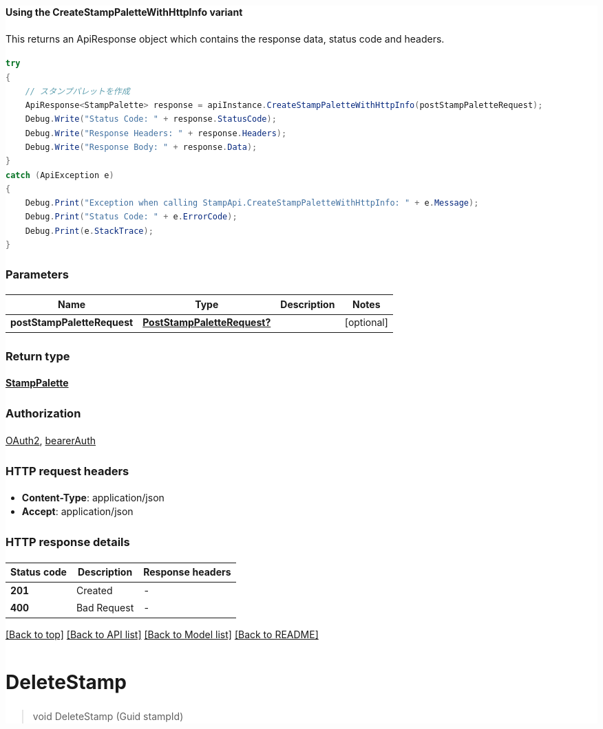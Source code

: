 #### Using the CreateStampPaletteWithHttpInfo variant
This returns an ApiResponse object which contains the response data, status code and headers.

```csharp
try
{
    // スタンプパレットを作成
    ApiResponse<StampPalette> response = apiInstance.CreateStampPaletteWithHttpInfo(postStampPaletteRequest);
    Debug.Write("Status Code: " + response.StatusCode);
    Debug.Write("Response Headers: " + response.Headers);
    Debug.Write("Response Body: " + response.Data);
}
catch (ApiException e)
{
    Debug.Print("Exception when calling StampApi.CreateStampPaletteWithHttpInfo: " + e.Message);
    Debug.Print("Status Code: " + e.ErrorCode);
    Debug.Print(e.StackTrace);
}
```

### Parameters

| Name | Type | Description | Notes |
|------|------|-------------|-------|
| **postStampPaletteRequest** | [**PostStampPaletteRequest?**](PostStampPaletteRequest?.md) |  | [optional]  |

### Return type

[**StampPalette**](StampPalette.md)

### Authorization

[OAuth2](../README.md#OAuth2), [bearerAuth](../README.md#bearerAuth)

### HTTP request headers

 - **Content-Type**: application/json
 - **Accept**: application/json


### HTTP response details
| Status code | Description | Response headers |
|-------------|-------------|------------------|
| **201** | Created |  -  |
| **400** | Bad Request |  -  |

[[Back to top]](#) [[Back to API list]](../README.md#documentation-for-api-endpoints) [[Back to Model list]](../README.md#documentation-for-models) [[Back to README]](../README.md)

<a id="deletestamp"></a>
# **DeleteStamp**
> void DeleteStamp (Guid stampId)
